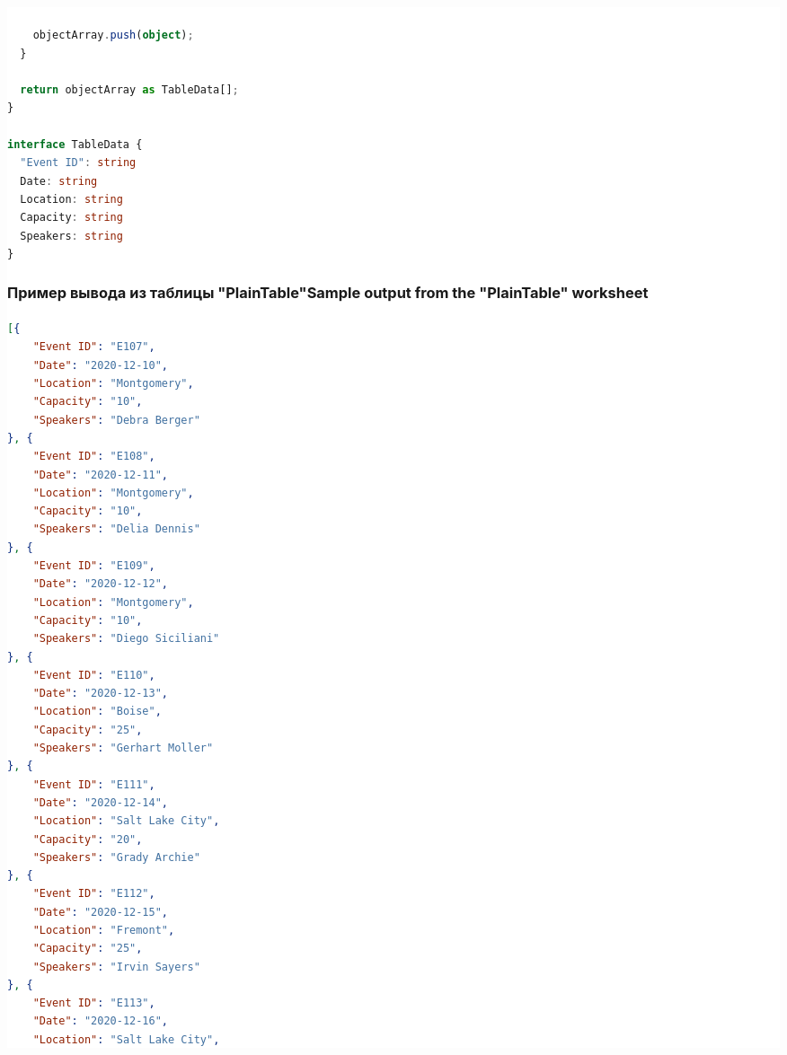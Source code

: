 ```TypeScript

    objectArray.push(object);
  }

  return objectArray as TableData[];
}

interface TableData {
  "Event ID": string
  Date: string
  Location: string
  Capacity: string
  Speakers: string
}
```

### <a name="sample-output-from-the-plaintable-worksheet"></a><span data-ttu-id="ff843-122">Пример вывода из таблицы "PlainTable"</span><span class="sxs-lookup"><span data-stu-id="ff843-122">Sample output from the "PlainTable" worksheet</span></span>

```json
[{
    "Event ID": "E107",
    "Date": "2020-12-10",
    "Location": "Montgomery",
    "Capacity": "10",
    "Speakers": "Debra Berger"
}, {
    "Event ID": "E108",
    "Date": "2020-12-11",
    "Location": "Montgomery",
    "Capacity": "10",
    "Speakers": "Delia Dennis"
}, {
    "Event ID": "E109",
    "Date": "2020-12-12",
    "Location": "Montgomery",
    "Capacity": "10",
    "Speakers": "Diego Siciliani"
}, {
    "Event ID": "E110",
    "Date": "2020-12-13",
    "Location": "Boise",
    "Capacity": "25",
    "Speakers": "Gerhart Moller"
}, {
    "Event ID": "E111",
    "Date": "2020-12-14",
    "Location": "Salt Lake City",
    "Capacity": "20",
    "Speakers": "Grady Archie"
}, {
    "Event ID": "E112",
    "Date": "2020-12-15",
    "Location": "Fremont",
    "Capacity": "25",
    "Speakers": "Irvin Sayers"
}, {
    "Event ID": "E113",
    "Date": "2020-12-16",
    "Location": "Salt Lake City",
```